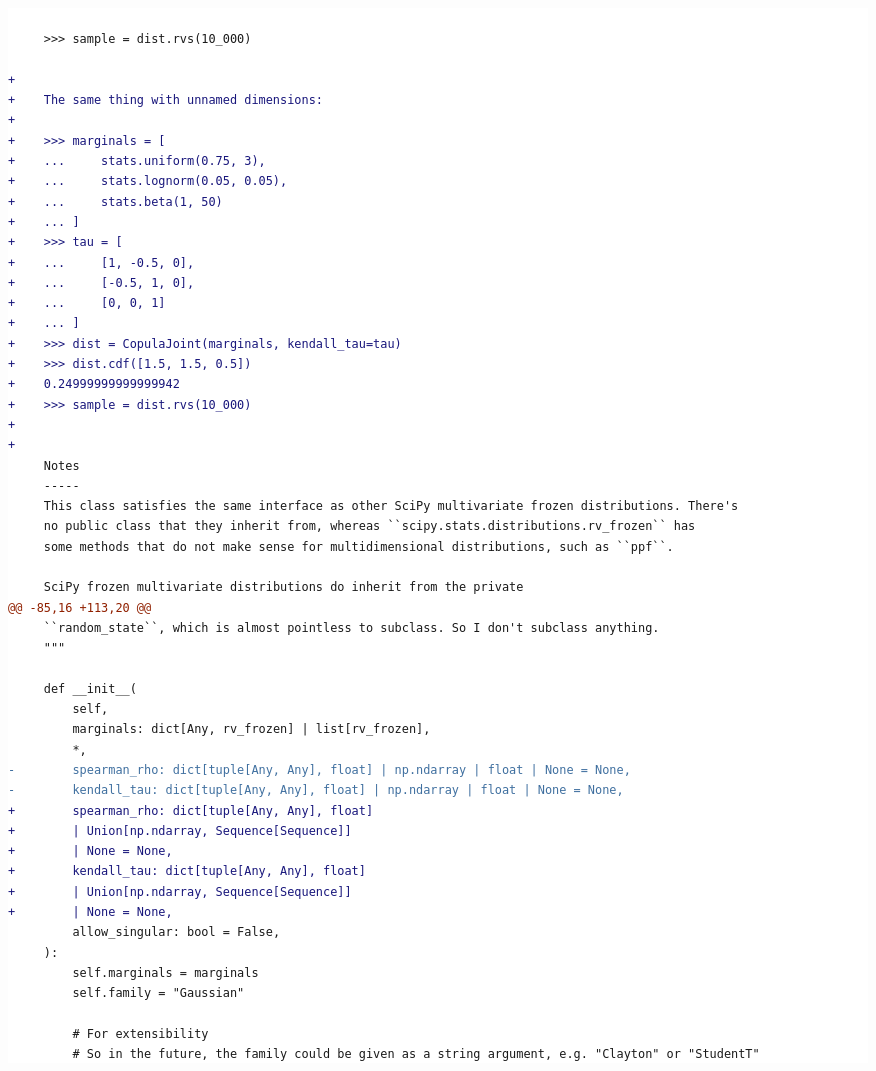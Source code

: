```diff
 
     >>> sample = dist.rvs(10_000)
 
+
+    The same thing with unnamed dimensions:
+
+    >>> marginals = [
+    ...     stats.uniform(0.75, 3),
+    ...     stats.lognorm(0.05, 0.05),
+    ...     stats.beta(1, 50)
+    ... ]
+    >>> tau = [
+    ...     [1, -0.5, 0],
+    ...     [-0.5, 1, 0],
+    ...     [0, 0, 1]
+    ... ]
+    >>> dist = CopulaJoint(marginals, kendall_tau=tau)
+    >>> dist.cdf([1.5, 1.5, 0.5])
+    0.24999999999999942
+    >>> sample = dist.rvs(10_000)
+
+
     Notes
     -----
     This class satisfies the same interface as other SciPy multivariate frozen distributions. There's
     no public class that they inherit from, whereas ``scipy.stats.distributions.rv_frozen`` has
     some methods that do not make sense for multidimensional distributions, such as ``ppf``.
 
     SciPy frozen multivariate distributions do inherit from the private
@@ -85,16 +113,20 @@
     ``random_state``, which is almost pointless to subclass. So I don't subclass anything.
     """
 
     def __init__(
         self,
         marginals: dict[Any, rv_frozen] | list[rv_frozen],
         *,
-        spearman_rho: dict[tuple[Any, Any], float] | np.ndarray | float | None = None,
-        kendall_tau: dict[tuple[Any, Any], float] | np.ndarray | float | None = None,
+        spearman_rho: dict[tuple[Any, Any], float]
+        | Union[np.ndarray, Sequence[Sequence]]
+        | None = None,
+        kendall_tau: dict[tuple[Any, Any], float]
+        | Union[np.ndarray, Sequence[Sequence]]
+        | None = None,
         allow_singular: bool = False,
     ):
         self.marginals = marginals
         self.family = "Gaussian"
 
         # For extensibility
         # So in the future, the family could be given as a string argument, e.g. "Clayton" or "StudentT"
```
